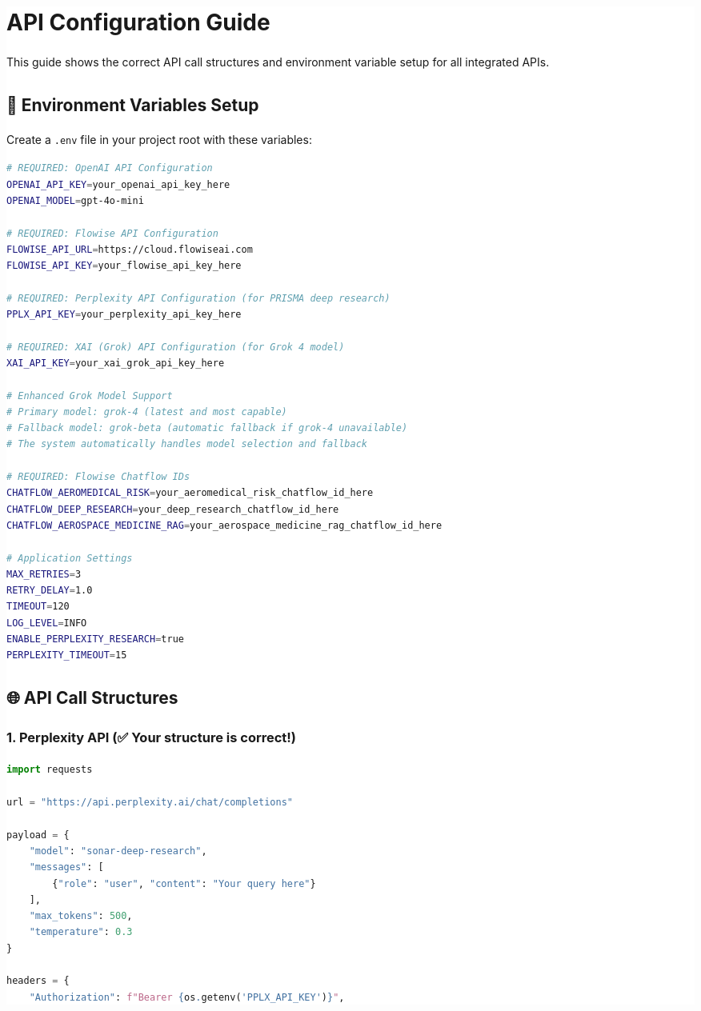 # API Configuration Guide

This guide shows the correct API call structures and environment variable setup for all integrated APIs.

## 🔧 Environment Variables Setup

Create a `.env` file in your project root with these variables:

```bash
# REQUIRED: OpenAI API Configuration
OPENAI_API_KEY=your_openai_api_key_here
OPENAI_MODEL=gpt-4o-mini

# REQUIRED: Flowise API Configuration
FLOWISE_API_URL=https://cloud.flowiseai.com
FLOWISE_API_KEY=your_flowise_api_key_here

# REQUIRED: Perplexity API Configuration (for PRISMA deep research)
PPLX_API_KEY=your_perplexity_api_key_here

# REQUIRED: XAI (Grok) API Configuration (for Grok 4 model)
XAI_API_KEY=your_xai_grok_api_key_here

# Enhanced Grok Model Support
# Primary model: grok-4 (latest and most capable)
# Fallback model: grok-beta (automatic fallback if grok-4 unavailable)
# The system automatically handles model selection and fallback

# REQUIRED: Flowise Chatflow IDs
CHATFLOW_AEROMEDICAL_RISK=your_aeromedical_risk_chatflow_id_here
CHATFLOW_DEEP_RESEARCH=your_deep_research_chatflow_id_here
CHATFLOW_AEROSPACE_MEDICINE_RAG=your_aerospace_medicine_rag_chatflow_id_here

# Application Settings
MAX_RETRIES=3
RETRY_DELAY=1.0
TIMEOUT=120
LOG_LEVEL=INFO
ENABLE_PERPLEXITY_RESEARCH=true
PERPLEXITY_TIMEOUT=15
```

## 🌐 API Call Structures

### 1. Perplexity API (✅ Your structure is correct!)

```python
import requests

url = "https://api.perplexity.ai/chat/completions"

payload = {
    "model": "sonar-deep-research",
    "messages": [
        {"role": "user", "content": "Your query here"}
    ],
    "max_tokens": 500,
    "temperature": 0.3
}

headers = {
    "Authorization": f"Bearer {os.getenv('PPLX_API_KEY')}",
```